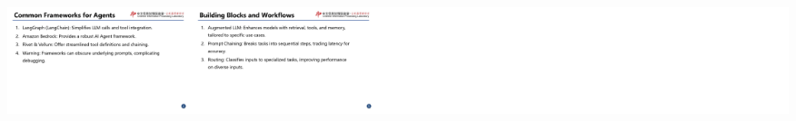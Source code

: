   <img src="resource/build_effective_agents/0004.jpg" alt="图片4" width="200"/>

  <img src="resource/build_effective_agents/0005.jpg" alt="图片5" width="200"/>
